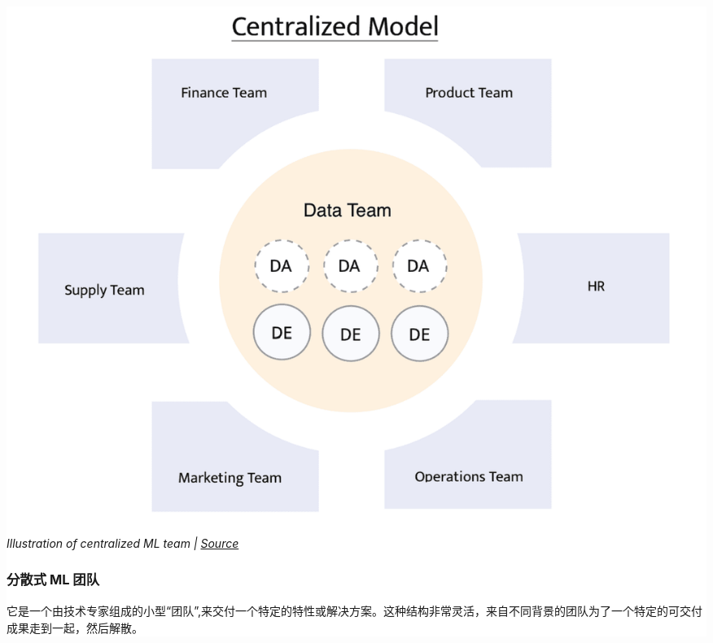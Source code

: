![Cenrelized model ](img/a749a68c8e6497131fd6733ab4bc20e0.png)

*Illustration of centralized ML team | [Source](https://web.archive.org/web/20230104124339/https://medium.com/super/how-should-our-company-structure-our-data-team-e71f6846024d)*

### 分散式 ML 团队

它是一个由技术专家组成的小型“团队”,来交付一个特定的特性或解决方案。这种结构非常灵活，来自不同背景的团队为了一个特定的可交付成果走到一起，然后解散。
